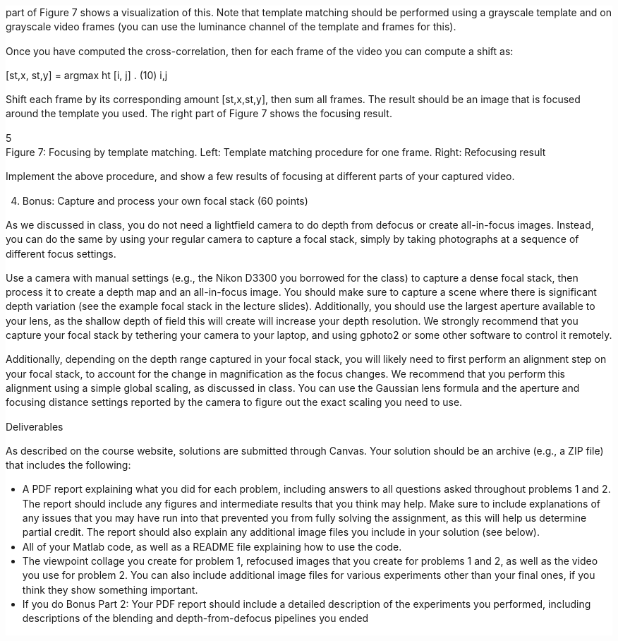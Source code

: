 part of Figure 7 shows a visualization of this. Note that template matching should be performed using a grayscale template and on grayscale video frames (you can use the luminance channel of the template and frames for this).

Once you have computed the cross-correlation, then for each frame of the video you can compute a shift as:

[st,x, st,y] = argmax ht [i, j] . (10) i,j

Shift each frame by its corresponding amount [st,x,st,y], then sum all frames. The result should be an image that is focused around the template you used. The right part of Figure 7 shows the focusing result.

</div>
</div>
<div class="layoutArea">
<div class="column">
5

</div>
</div>
</div>
<div class="page" title="Page 6">
<div class="layoutArea">
<div class="column">
Figure 7: Focusing by template matching. Left: Template matching procedure for one frame. Right: Refocusing result

Implement the above procedure, and show a few results of focusing at different parts of your captured video.

4. Bonus: Capture and process your own focal stack (60 points)

As we discussed in class, you do not need a lightfield camera to do depth from defocus or create all-in-focus images. Instead, you can do the same by using your regular camera to capture a focal stack, simply by taking photographs at a sequence of different focus settings.

Use a camera with manual settings (e.g., the Nikon D3300 you borrowed for the class) to capture a dense focal stack, then process it to create a depth map and an all-in-focus image. You should make sure to capture a scene where there is significant depth variation (see the example focal stack in the lecture slides). Additionally, you should use the largest aperture available to your lens, as the shallow depth of field this will create will increase your depth resolution. We strongly recommend that you capture your focal stack by tethering your camera to your laptop, and using gphoto2 or some other software to control it remotely.

Additionally, depending on the depth range captured in your focal stack, you will likely need to first perform an alignment step on your focal stack, to account for the change in magnification as the focus changes. We recommend that you perform this alignment using a simple global scaling, as discussed in class. You can use the Gaussian lens formula and the aperture and focusing distance settings reported by the camera to figure out the exact scaling you need to use.

Deliverables

As described on the course website, solutions are submitted through Canvas. Your solution should be an archive (e.g., a ZIP file) that includes the following:

<ul>
<li>A PDF report explaining what you did for each problem, including answers to all questions asked throughout problems 1 and 2. The report should include any figures and intermediate results that you think may help. Make sure to include explanations of any issues that you may have run into that prevented you from fully solving the assignment, as this will help us determine partial credit. The report should also explain any additional image files you include in your solution (see below).</li>
<li>All of your Matlab code, as well as a README file explaining how to use the code.</li>
<li>The viewpoint collage you create for problem 1, refocused images that you create for problems 1 and 2, as well as the video you use for problem 2. You can also include additional image files for various experiments other than your final ones, if you think they show something important.</li>
<li>If you do Bonus Part 2: Your PDF report should include a detailed description of the experiments you performed, including descriptions of the blending and depth-from-defocus pipelines you ended</li>
